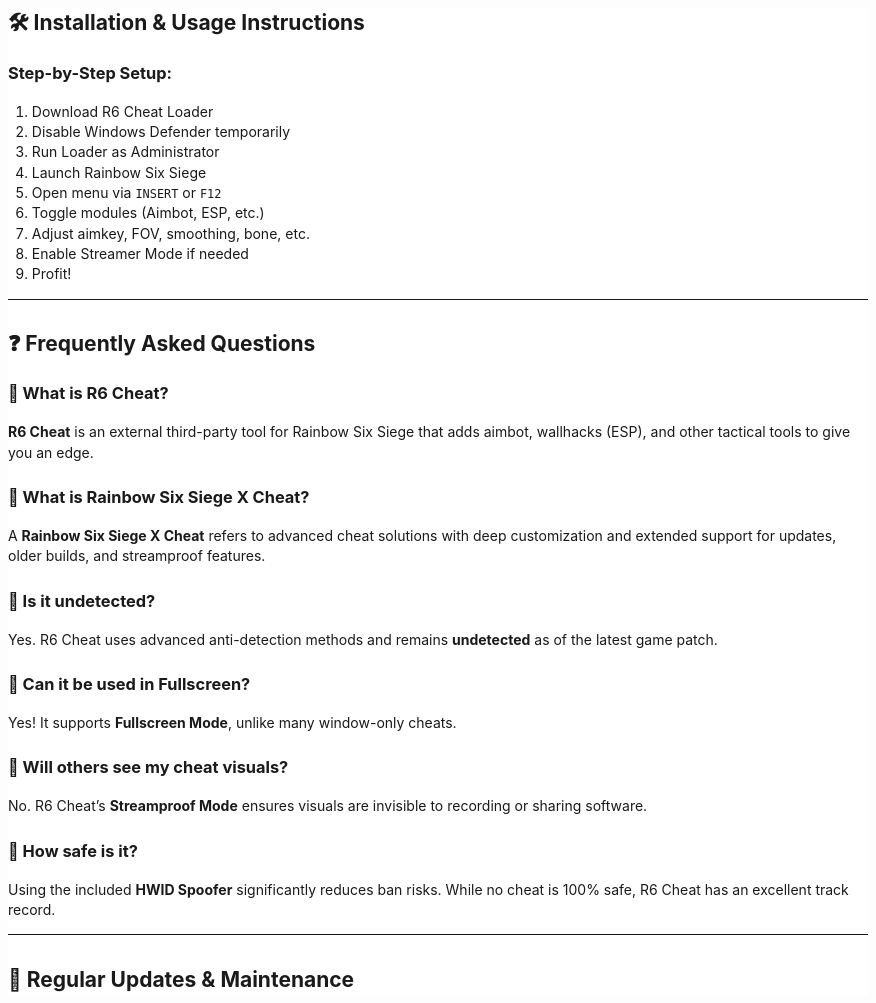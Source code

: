 
## 🛠️ Installation & Usage Instructions

### Step-by-Step Setup:

1. Download R6 Cheat Loader
2. Disable Windows Defender temporarily
3. Run Loader as Administrator
4. Launch Rainbow Six Siege
5. Open menu via `INSERT` or `F12`
6. Toggle modules (Aimbot, ESP, etc.)
7. Adjust aimkey, FOV, smoothing, bone, etc.
8. Enable Streamer Mode if needed
9. Profit!

---

## ❓ Frequently Asked Questions

### 🔹 What is R6 Cheat?

**R6 Cheat** is an external third-party tool for Rainbow Six Siege that adds aimbot, wallhacks (ESP), and other tactical tools to give you an edge.

### 🔹 What is Rainbow Six Siege X Cheat?

A **Rainbow Six Siege X Cheat** refers to advanced cheat solutions with deep customization and extended support for updates, older builds, and streamproof features.

### 🔹 Is it undetected?

Yes. R6 Cheat uses advanced anti-detection methods and remains **undetected** as of the latest game patch.

### 🔹 Can it be used in Fullscreen?

Yes! It supports **Fullscreen Mode**, unlike many window-only cheats.

### 🔹 Will others see my cheat visuals?

No. R6 Cheat’s **Streamproof Mode** ensures visuals are invisible to recording or sharing software.

### 🔹 How safe is it?

Using the included **HWID Spoofer** significantly reduces ban risks. While no cheat is 100% safe, R6 Cheat has an excellent track record.

---

## 🔄 Regular Updates & Maintenance
